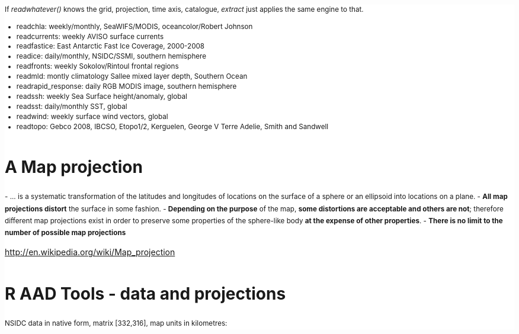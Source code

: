 <small>

If *readwhatever()* knows the grid, projection, time axis, catalogue, *extract* just applies the same engine to that. 

- readchla: weekly/monthly, SeaWIFS/MODIS, oceancolor/Robert Johnson
- readcurrents: weekly AVISO surface currents
- readfastice: East Antarctic Fast Ice Coverage, 2000-2008
- readice: daily/monthly, NSIDC/SSMI, southern hemisphere
- readfronts: weekly Sokolov/Rintoul frontal regions
- readmld: montly climatology Sallee mixed layer depth, Southern Ocean
- readrapid_response: daily RGB MODIS image, southern hemisphere
- readssh: weekly Sea Surface height/anomaly, global
- readsst: daily/monthly SST, global
- readwind: weekly surface wind vectors, global
- readtopo: Gebco 2008, IBCSO, Etopo1/2, Kerguelen, George V Terre Adelie, Smith and Sandwell

</small>

A Map projection
========================================================
<small>
- ... is a systematic transformation of the latitudes and longitudes of locations on the surface of a sphere or an ellipsoid into locations on a plane. 
- <b>All map projections distort</b> the surface in some fashion.
- <b>Depending on the purpose</b> of the map, <b>some distortions are acceptable and others are not</b>; therefore different map projections exist in order to preserve some properties of the sphere-like body <b>at the expense of other properties</b>.
- <b>There is no limit to the number of possible map projections</b>

</small>

http://en.wikipedia.org/wiki/Map_projection

R AAD Tools - data and projections
========================================================
<small>NSIDC data in native form, matrix [332,316], map units in kilometres: </small>



[affil]: affil.png "affil"
[etopo2plot]: etopo2plot.png "Etopo2 and CCAMLR SSRUs"
[reynoldssummary]: reynoldssummary.png "Reynolds SST summary"
[icedata]: icedata.png "Ice data"
[mercator1]: mercator1.png "AVISO surface currents"
[mercator2]: mercator2.png "AVISO surface currents - in a World Mercator"
[rstudio-web2]: rstudio-web2.png "RStudio"
[rstudio-web]: rstudio-web.png "RStudio"
[shinyApp0]: shinyApp0.png "shinyApp0"
[shinyApp1]: shinyApp1.png "shinyApp1"
[shinyApp2]: shinyApp2.png "shinyApp2"
[affil]: affil.png "affil"